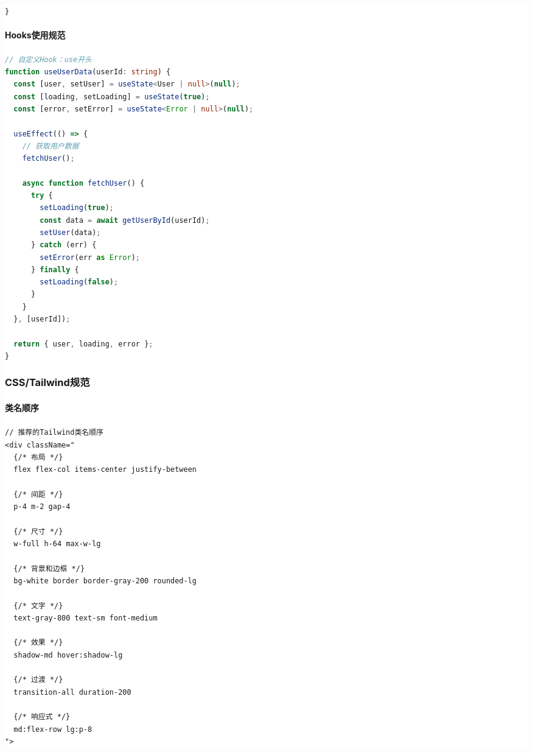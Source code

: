 ```tsx
}
```

#### Hooks使用规范
```typescript
// 自定义Hook：use开头
function useUserData(userId: string) {
  const [user, setUser] = useState<User | null>(null);
  const [loading, setLoading] = useState(true);
  const [error, setError] = useState<Error | null>(null);
  
  useEffect(() => {
    // 获取用户数据
    fetchUser();
    
    async function fetchUser() {
      try {
        setLoading(true);
        const data = await getUserById(userId);
        setUser(data);
      } catch (err) {
        setError(err as Error);
      } finally {
        setLoading(false);
      }
    }
  }, [userId]);
  
  return { user, loading, error };
}
```

### CSS/Tailwind规范

#### 类名顺序
```tsx
// 推荐的Tailwind类名顺序
<div className="
  {/* 布局 */}
  flex flex-col items-center justify-between
  
  {/* 间距 */}
  p-4 m-2 gap-4
  
  {/* 尺寸 */}
  w-full h-64 max-w-lg
  
  {/* 背景和边框 */}
  bg-white border border-gray-200 rounded-lg
  
  {/* 文字 */}
  text-gray-800 text-sm font-medium
  
  {/* 效果 */}
  shadow-md hover:shadow-lg
  
  {/* 过渡 */}
  transition-all duration-200
  
  {/* 响应式 */}
  md:flex-row lg:p-8
">
```
